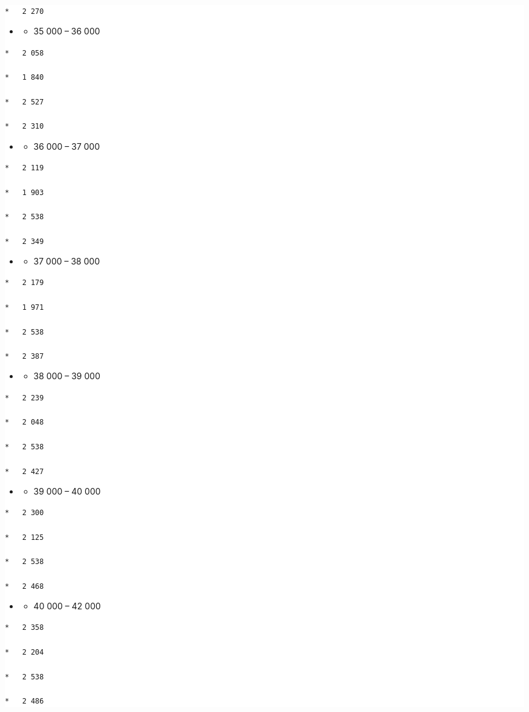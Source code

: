     *   2 270


*    *   35 000 – 36 000

    *   2 058

    *   1 840

    *   2 527

    *   2 310


*    *   36 000 – 37 000

    *   2 119

    *   1 903

    *   2 538

    *   2 349


*    *   37 000 – 38 000

    *   2 179

    *   1 971

    *   2 538

    *   2 387


*    *   38 000 – 39 000

    *   2 239

    *   2 048

    *   2 538

    *   2 427


*    *   39 000 – 40 000

    *   2 300

    *   2 125

    *   2 538

    *   2 468


*    *   40 000 – 42 000

    *   2 358

    *   2 204

    *   2 538

    *   2 486
